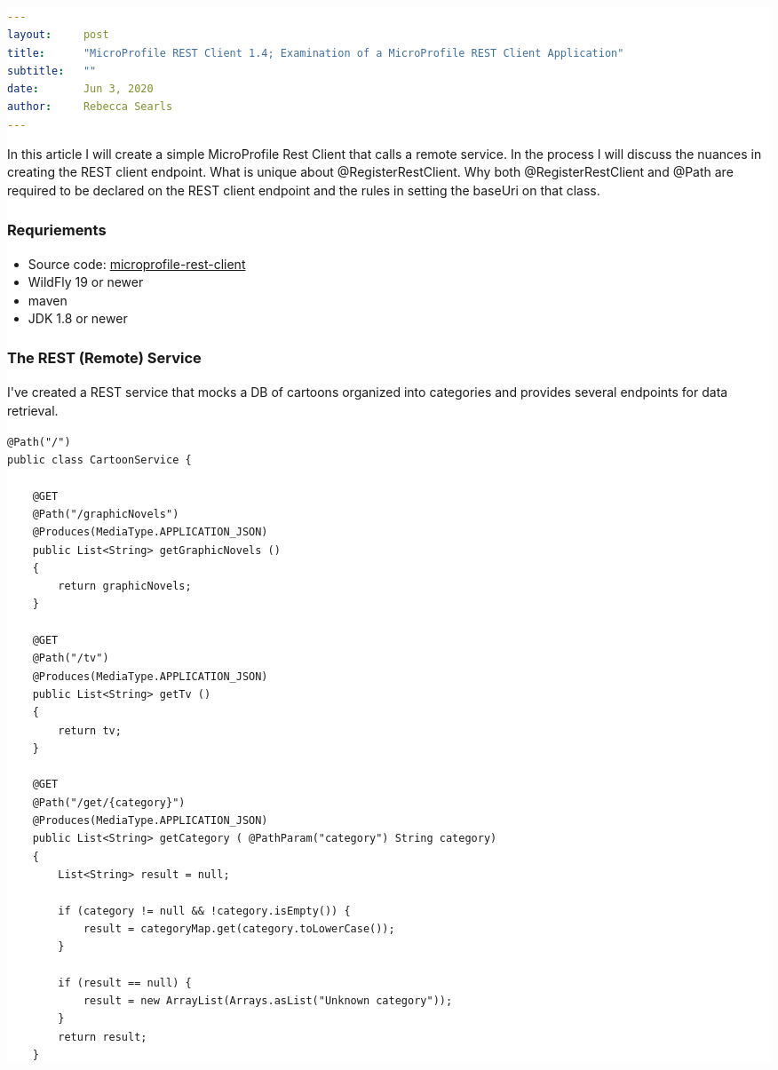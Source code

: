 ```yaml
---
layout:     post
title:      "MicroProfile REST Client 1.4; Examination of a MicroProfile REST Client Application"
subtitle:   ""
date:       Jun 3, 2020 
author:     Rebecca Searls
---
```

In this article I will create a simple MicroProfile Rest Client that calls a 
remote service.  In the process I will discuss the nuances in creating the 
REST client endpoint.  What is unique about @RegisterRestClient.  Why both 
@RegisterRestClient and @Path are required to be declared on the REST client 
endpoint and the rules in setting the baseUri on that class.
    

### Requriements
* Source code: [microprofile-rest-client](https://github.com/rsearls/blog-posts/tree/master/microprofile-rest-client)
* WildFly 19 or newer
* maven
* JDK 1.8 or newer


 
### The REST (Remote) Service
I've created a REST service that mocks a DB of cartoons organized into
categories and provides several endpoints for data retrieval.

```
@Path("/")
public class CartoonService {

    @GET
    @Path("/graphicNovels")
    @Produces(MediaType.APPLICATION_JSON)
    public List<String> getGraphicNovels ()
    {
        return graphicNovels;
    }

    @GET
    @Path("/tv")
    @Produces(MediaType.APPLICATION_JSON)
    public List<String> getTv ()
    {
        return tv;
    }

    @GET
    @Path("/get/{category}")
    @Produces(MediaType.APPLICATION_JSON)
    public List<String> getCategory ( @PathParam("category") String category)
    {
        List<String> result = null;

        if (category != null && !category.isEmpty()) {
            result = categoryMap.get(category.toLowerCase());
        }

        if (result == null) {
            result = new ArrayList(Arrays.asList("Unknown category"));
        }
        return result;
    }
```